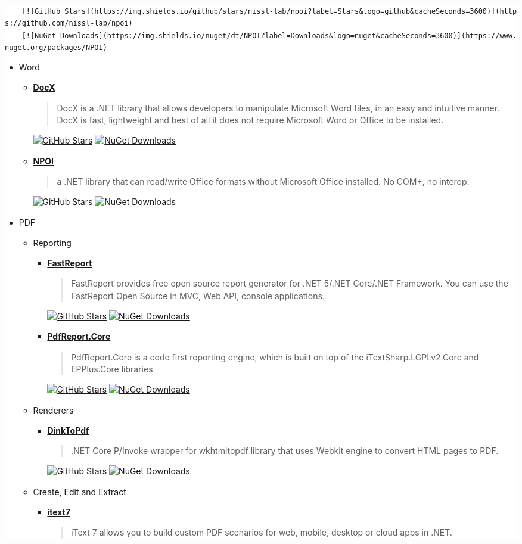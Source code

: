 		[![GitHub Stars](https://img.shields.io/github/stars/nissl-lab/npoi?label=Stars&logo=github&cacheSeconds=3600)](https://github.com/nissl-lab/npoi)
		[![NuGet Downloads](https://img.shields.io/nuget/dt/NPOI?label=Downloads&logo=nuget&cacheSeconds=3600)](https://www.nuget.org/packages/NPOI)

- Word
	- [**DocX**](https://github.com/xceedsoftware/DocX)
		> DocX is a .NET library that allows developers to manipulate Microsoft Word files, in an easy and intuitive manner. DocX is fast, lightweight and best of all it does not require Microsoft Word or Office to be installed.

		[![GitHub Stars](https://img.shields.io/github/stars/xceedsoftware/DocX?label=Stars&logo=github&cacheSeconds=3600)](https://github.com/xceedsoftware/DocX)
		[![NuGet Downloads](https://img.shields.io/nuget/dt/DocX?label=Downloads&logo=nuget&cacheSeconds=3600)](https://www.nuget.org/packages/DocX)
	
	- [**NPOI**](https://github.com/nissl-lab/npoi)
		> a .NET library that can read/write Office formats without Microsoft Office installed. No COM+, no interop.

		[![GitHub Stars](https://img.shields.io/github/stars/nissl-lab/npoi?label=Stars&logo=github&cacheSeconds=3600)](https://github.com/nissl-lab/npoi)
		[![NuGet Downloads](https://img.shields.io/nuget/dt/NPOI?label=Downloads&logo=nuget&cacheSeconds=3600)](https://www.nuget.org/packages/NPOI)
	
- PDF
	- Reporting
		- [**FastReport**](https://github.com/FastReports/FastReport)
			> FastReport provides free open source report generator for .NET 5/.NET Core/.NET Framework. You can use the FastReport Open Source in MVC, Web API, console applications.

			[![GitHub Stars](https://img.shields.io/github/stars/FastReports/FastReport?label=Stars&logo=github&cacheSeconds=3600)](https://github.com/FastReports/FastReport)
			[![NuGet Downloads](https://img.shields.io/nuget/dt/FastReport.OpenSource?label=Downloads&logo=nuget&cacheSeconds=3600)](https://www.nuget.org/packages/FastReport.OpenSource/)
		
		- [**PdfReport.Core**](https://github.com/VahidN/PdfReport.Core)
			> PdfReport.Core is a code first reporting engine, which is built on top of the iTextSharp.LGPLv2.Core and EPPlus.Core libraries
			
			[![GitHub Stars](https://img.shields.io/github/stars/VahidN/PdfReport.Core?label=Stars&logo=github&cacheSeconds=3600)](https://github.com/VahidN/PdfReport.Core)
			[![NuGet Downloads](https://img.shields.io/nuget/dt/PdfRpt.Core?label=Downloads&logo=nuget&cacheSeconds=3600)](https://www.nuget.org/packages/PdfRpt.Core/)
	
	- Renderers
		- [**DinkToPdf**](https://github.com/rdvojmoc/DinkToPdf)
			> .NET Core P/Invoke wrapper for wkhtmltopdf library that uses Webkit engine to convert HTML pages to PDF.

			[![GitHub Stars](https://img.shields.io/github/stars/rdvojmoc/DinkToPdf?label=Stars&logo=github&cacheSeconds=3600)](https://github.com/rdvojmoc/DinkToPdf)
			[![NuGet Downloads](https://img.shields.io/nuget/dt/DinkToPdf?label=Downloads&logo=nuget&cacheSeconds=3600)](https://www.nuget.org/packages/DinkToPdf)

	- Create, Edit and Extract
		- [**itext7**](https://github.com/itext/itext7-dotnet)
			> iText 7 allows you to build custom PDF scenarios for web, mobile, desktop or cloud apps in .NET.

